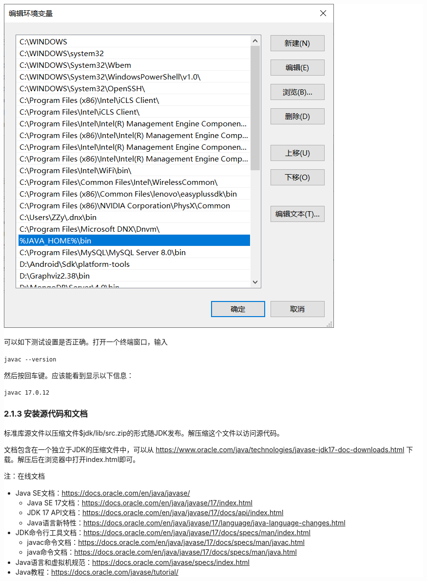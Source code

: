 ![Windows中设置Path环境变量](/assets/images/java-note-v1ch02-the-java-programming-environment/Windows中设置Path环境变量.png)

可以如下测试设置是否正确。打开一个终端窗口，输入

```shell
javac --version
```

然后按回车键。应该能看到显示以下信息：

```
javac 17.0.12
```

### 2.1.3 安装源代码和文档
标准库源文件以压缩文件$jdk/lib/src.zip的形式随JDK发布。解压缩这个文件以访问源代码。

文档包含在一个独立于JDK的压缩文件中，可以从 <https://www.oracle.com/java/technologies/javase-jdk17-doc-downloads.html> 下载。解压后在浏览器中打开index.html即可。

注：在线文档
* Java SE文档：<https://docs.oracle.com/en/java/javase/>
  * Java SE 17文档：<https://docs.oracle.com/en/java/javase/17/index.html>
  * JDK 17 API文档：<https://docs.oracle.com/en/java/javase/17/docs/api/index.html>
  * Java语言新特性：<https://docs.oracle.com/en/java/javase/17/language/java-language-changes.html>
* JDK命令行工具文档：<https://docs.oracle.com/en/java/javase/17/docs/specs/man/index.html>
  * javac命令文档：<https://docs.oracle.com/en/java/javase/17/docs/specs/man/javac.html>
  * java命令文档：<https://docs.oracle.com/en/java/javase/17/docs/specs/man/java.html>
* Java语言和虚拟机规范：<https://docs.oracle.com/javase/specs/index.html>
* Java教程：<https://docs.oracle.com/javase/tutorial/>
